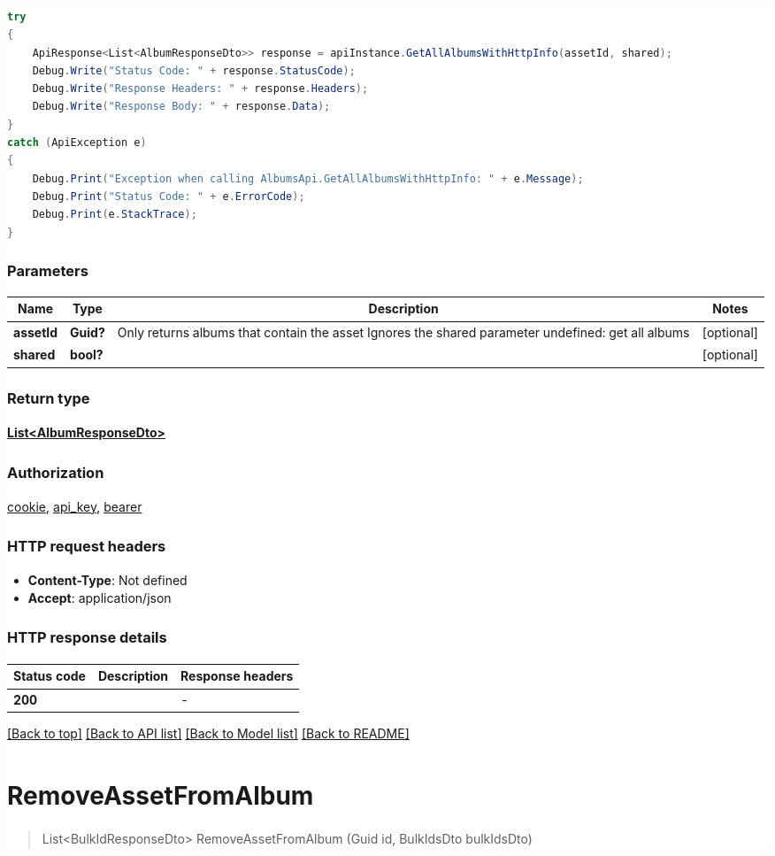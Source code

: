```csharp
try
{
    ApiResponse<List<AlbumResponseDto>> response = apiInstance.GetAllAlbumsWithHttpInfo(assetId, shared);
    Debug.Write("Status Code: " + response.StatusCode);
    Debug.Write("Response Headers: " + response.Headers);
    Debug.Write("Response Body: " + response.Data);
}
catch (ApiException e)
{
    Debug.Print("Exception when calling AlbumsApi.GetAllAlbumsWithHttpInfo: " + e.Message);
    Debug.Print("Status Code: " + e.ErrorCode);
    Debug.Print(e.StackTrace);
}
```

### Parameters

| Name | Type | Description | Notes |
|------|------|-------------|-------|
| **assetId** | **Guid?** | Only returns albums that contain the asset Ignores the shared parameter undefined: get all albums | [optional]  |
| **shared** | **bool?** |  | [optional]  |

### Return type

[**List&lt;AlbumResponseDto&gt;**](AlbumResponseDto.md)

### Authorization

[cookie](../README.md#cookie), [api_key](../README.md#api_key), [bearer](../README.md#bearer)

### HTTP request headers

 - **Content-Type**: Not defined
 - **Accept**: application/json


### HTTP response details
| Status code | Description | Response headers |
|-------------|-------------|------------------|
| **200** |  |  -  |

[[Back to top]](#) [[Back to API list]](../README.md#documentation-for-api-endpoints) [[Back to Model list]](../README.md#documentation-for-models) [[Back to README]](../README.md)

<a id="removeassetfromalbum"></a>
# **RemoveAssetFromAlbum**
> List&lt;BulkIdResponseDto&gt; RemoveAssetFromAlbum (Guid id, BulkIdsDto bulkIdsDto)
